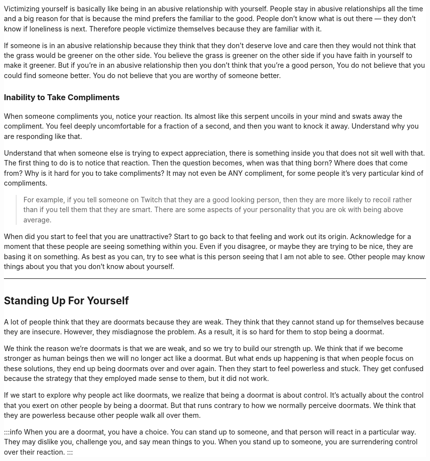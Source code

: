 Victimizing yourself is basically like being in an abusive relationship with yourself. People stay in abusive relationships all the time and a big reason for that is because the mind prefers the familiar to the good. People don’t know what is out there — they don’t know if loneliness is next. Therefore people victimize themselves because they are familiar with it.

If someone is in an abusive relationship because they think that they don’t deserve love and care then they would not think that the grass would be greener on the other side. You believe the grass is greener on the other side if you have faith in yourself to make it greener. But if you’re in an abusive relationship then you don’t think that you’re a good person, You do not believe that you could find someone better. You do not believe that you are worthy of someone better.

### Inability to Take Compliments
When someone compliments you, notice your reaction. Its almost like this serpent uncoils in your mind and swats away the compliment. You feel deeply uncomfortable for a fraction of a second, and then you want to knock it away. Understand why you are responding like that.

Understand that when someone else is trying to expect appreciation, there is something inside you that does not sit well with that. The first thing to do is to notice that reaction.
Then the question becomes, when was that thing born? Where does that come from? Why is it hard for you to take compliments? It may not even be ANY compliment, for some people it’s very particular kind of compliments.

> For example, if you tell someone on Twitch that they are a good looking person, then they are more likely to recoil rather than if you tell them that they are smart. There are some aspects of your personality that you are ok with being above average.

When did you start to feel that you are unattractive? Start to go back to that feeling and work out its origin. Acknowledge for a moment that these people are seeing something within you. Even if you disagree, or maybe they are trying to be nice, they are basing it on something. As best as you can, try to see what is this person seeing that I am not able to see. Other people may know things about you that you don’t know about yourself.

---

## Standing Up For Yourself
A lot of people think that they are doormats because they are weak. They think that they cannot stand up for themselves because they are insecure. However, they misdiagnose the problem. As a result, it is so hard for them to stop being a doormat.

We think the reason we’re doormats is that we are weak, and so we try to build our strength up. We think that if we become stronger as human beings then we will no longer act like a doormat. But what ends up happening is that when people focus on these solutions, they end up being doormats over and over again. Then they start to feel powerless and stuck. They get confused because the strategy that they employed made sense to them, but it did not work.

If we start to explore why people act like doormats, we realize that being a doormat is about control. It’s actually about the control that you exert on other people by being a doormat. But that runs contrary to how we normally perceive doormats. We think that they are powerless because other people walk all over them.

:::info
When you are a doormat, you have a choice. You can stand up to someone, and that person will react in a particular way. They may dislike you, challenge you, and say mean things to you. When you stand up to someone, you are surrendering control over their reaction.
:::
